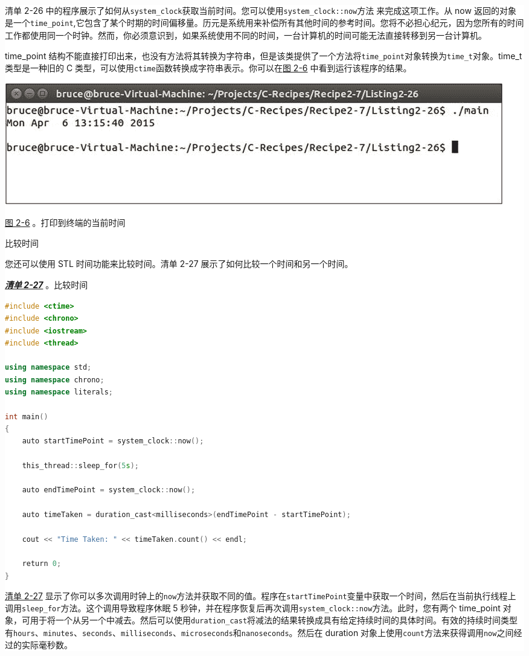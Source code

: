 清单 2-26 中的程序展示了如何从`system_clock`获取当前时间。您可以使用`system_clock::now`方法 来完成这项工作。从 now 返回的对象是一个`time_point`,它包含了某个时期的时间偏移量。历元是系统用来补偿所有其他时间的参考时间。您将不必担心纪元，因为您所有的时间工作都使用同一个时钟。然而，你必须意识到，如果系统使用不同的时间，一台计算机的时间可能无法直接转移到另一台计算机。

time_point 结构不能直接打印出来，也没有方法将其转换为字符串，但是该类提供了一个方法将`time_point`对象转换为`time_t`对象。time_t 类型是一种旧的 C 类型，可以使用`ctime`函数转换成字符串表示。你可以在[图 2-6](#Fig6) 中看到运行该程序的结果。

![9781484201589_Fig02-06.jpg](img/9781484201589_Fig02-06.jpg)

[图 2-6](#_Fig6) 。打印到终端的当前时间

比较时间

您还可以使用 STL 时间功能来比较时间。清单 2-27 展示了如何比较一个时间和另一个时间。

[***清单 2-27***](#_list27) 。比较时间

```cpp
#include <ctime>
#include <chrono>
#include <iostream>
#include <thread>

using namespace std;
using namespace chrono;
using namespace literals;

int main()
{
    auto startTimePoint = system_clock::now();

    this_thread::sleep_for(5s);

    auto endTimePoint = system_clock::now();

    auto timeTaken = duration_cast<milliseconds>(endTimePoint - startTimePoint);

    cout << "Time Taken: " << timeTaken.count() << endl;

    return 0;
}
```

[清单 2-27](#list27) 显示了你可以多次调用时钟上的`now`方法并获取不同的值。程序在`startTimePoint`变量中获取一个时间，然后在当前执行线程上调用`sleep_for`方法。这个调用导致程序休眠 5 秒钟，并在程序恢复后再次调用`system_clock::now`方法。此时，您有两个 time_point 对象，可用于将一个从另一个中减去。然后可以使用`duration_cast`将减法的结果转换成具有给定持续时间的具体时间。有效的持续时间类型有`hours`、`minutes`、`seconds`、`milliseconds`、`microseconds`和`nanoseconds`。然后在 duration 对象上使用`count`方法来获得调用`now`之间经过的实际毫秒数。
